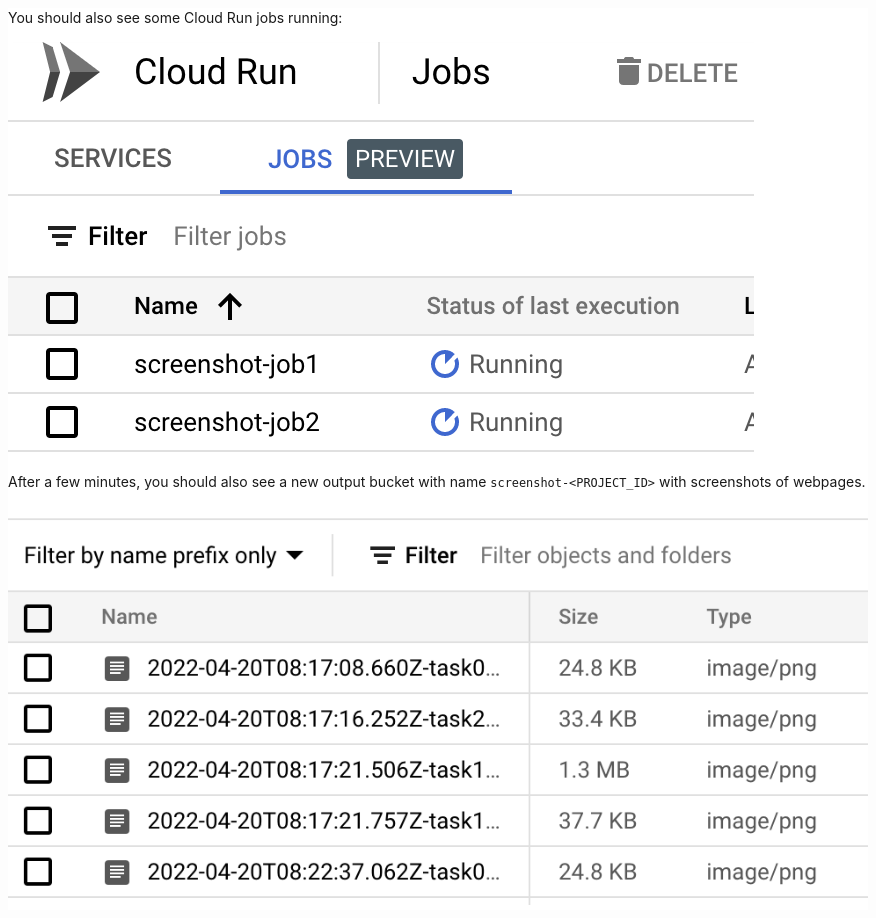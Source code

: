 You should also see some Cloud Run jobs running:

![Cloud Run jobs](image3.png)

After a few minutes, you should also see a new output bucket with name
`screenshot-<PROJECT_ID>` with screenshots of webpages.

![Screenshots](image4.png)